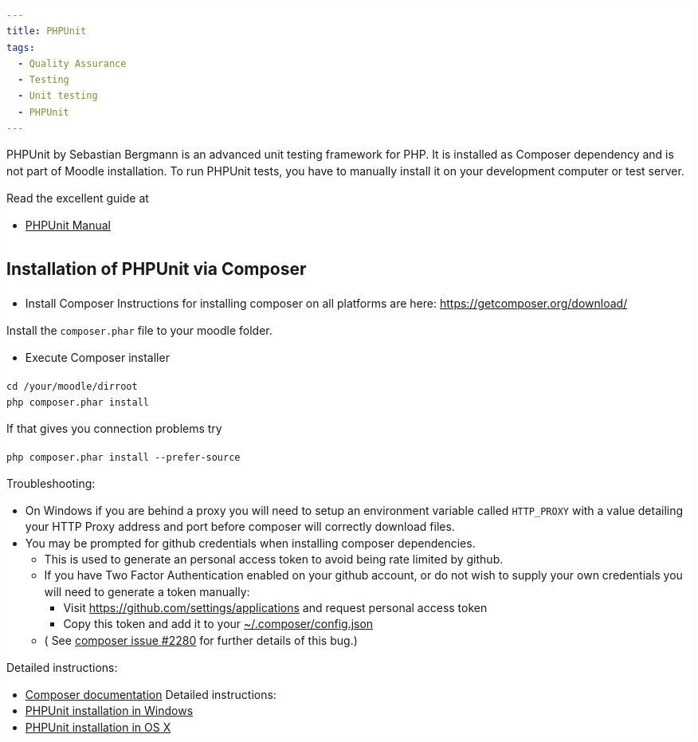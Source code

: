 ```yaml
---
title: PHPUnit
tags:
  - Quality Assurance
  - Testing
  - Unit testing
  - PHPUnit
---
```

PHPUnit by Sebastian Bergmann is an advanced unit testing framework for PHP. It is installed as Composer dependency and is not part of Moodle installation. To run PHPUnit tests, you have to manually install it on your development computer or test server.

Read the excellent guide at

- [PHPUnit Manual](https://phpunit.de/documentation.html)

## Installation of PHPUnit via Composer

- Install Composer
Instructions for installing composer on all platforms are here: https://getcomposer.org/download/

Install the `composer.phar` file to your moodle folder.

- Execute Composer installer

```
cd /your/moodle/dirroot
php composer.phar install
```

If that gives you connection problems try

```
php composer.phar install --prefer-source
```

Troubleshooting:

- On Windows if you are behind a proxy you will need to setup an environment variable called `HTTP_PROXY` with a value detailing your HTTP Proxy address and port before composer will correctly download files.
- You may be prompted for github credentials when installing composer dependencies.
  - This is used to generate an personal access token to avoid being rate limited by github.
  - If you have Two Factor Authentication enabled on your github account, or do not wish to supply your own credentials you will need to generate a token manually:
    - Visit https://github.com/settings/applications and request personal access token
    - Copy this token and add it to your [~/.composer/config.json](https://gist.github.com/andrewnicols/c5377ed25a9df1006ce1)
  - ( See [composer issue #2280](https://github.com/composer/composer/issues/2280) for further details of this bug.)

Detailed instructions:

- [Composer documentation](http://getcomposer.org/doc/00-intro.md)
Detailed instructions:
- [PHPUnit installation in Windows](https://docs.moodle.org/dev/PHPUnit_installation_in_Windows)
- [PHPUnit installation in OS X](https://docs.moodle.org/dev/PHPUnit_installation_in_OS_X)
